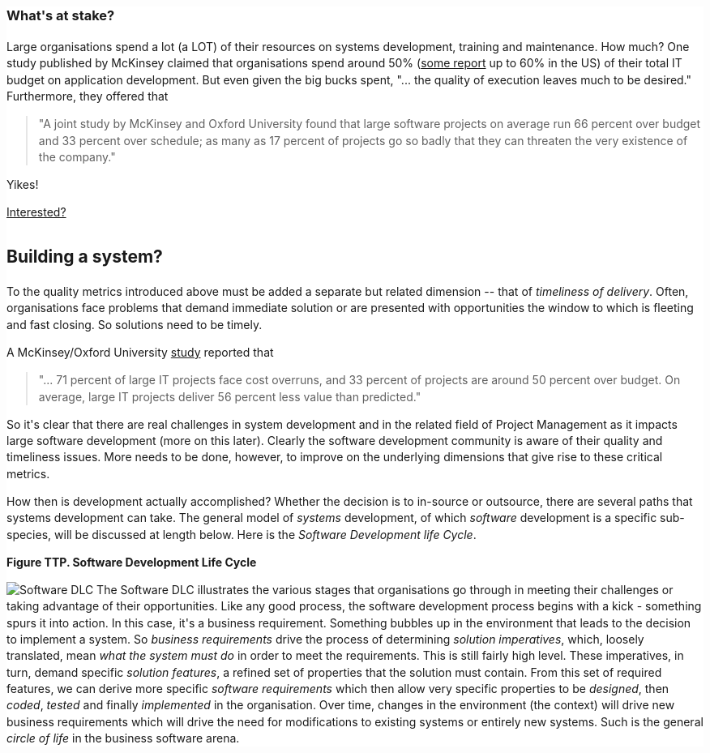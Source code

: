 ### What's at stake?
<a name="fail"></a>
Large organisations spend a lot (a LOT) of their resources on systems development, training and maintenance. How much? One study published by McKinsey claimed that organisations spend around 50% ([some report](http://www.mckinsey.com/insights/business_technology/enhancing_the_efficiency_and_effectiveness_of_application_development) up to 60% in the US) of their total IT budget on application development. But even given the big bucks spent, "... the quality of execution leaves much to be desired." Furthermore, they offered that 
>"A joint study by McKinsey and Oxford University found that large software projects on average run 66 percent over budget and 33 percent over schedule; as many as 17 percent of projects go so badly that they can threaten the very existence of the company." 

Yikes!

[Interested?](http://www.mckinsey.com/insights/business_technology/achieving_success_in_large_complex_software_projects?cid=other-eml-ttn-mip-mck-oth-1412)

## Building a system?

To the quality metrics introduced above must be added a separate but related dimension -- that of *timeliness of delivery*. Often, organisations face problems that demand immediate solution or are presented with opportunities the window to which is fleeting and fast closing. So solutions need to be timely.

A McKinsey/Oxford University [study](http://www.mckinsey.com/insights/business_technology/developing_talent_for_large_it_projects?cid=other-eml-ttn-mip-mck-oth-1412) reported that 
>"... 71 percent of large IT projects face cost overruns, and 33 percent of projects are around 50 percent over budget. On average, large IT projects deliver 56 percent less value than predicted."

So it's clear that there are real challenges in system development and in the related field of Project Management as it impacts large software development (more on this later). Clearly the software development community is aware of their quality and timeliness issues. More needs to be done, however, to improve on the underlying dimensions that give rise to these critical metrics.

How then is development actually accomplished? Whether the decision is to in-source or outsource, there are several paths that systems development can take. The general model of *systems* development, of which *software* development is a specific sub-species, will be discussed at length below. Here is the *Software Development life Cycle*.

**Figure TTP. Software Development Life Cycle**

![Software DLC](https://raw.githubusercontent.com/robertriordan/2400/master/Images/soft_dlc.png)
<a name="soft_dlc"></a>
The Software DLC illustrates the various stages that organisations go through in meeting their challenges or taking advantage of their opportunities. Like any good process, the software development process begins with a kick - something spurs it into action. In this case, it's a business requirement. Something bubbles up in the environment that leads to the decision to implement a system. So *business requirements* drive the process of determining *solution imperatives*, which, loosely translated, mean *what the system must do* in order to meet the requirements. This is still fairly high level. These imperatives, in turn, demand specific *solution features*, a refined set of properties that the solution must contain. From this set of required features, we can derive more specific *software requirements* which then allow very specific properties to be *designed*, then *coded*, *tested* and finally *implemented* in the organisation. Over time, changes in the environment (the context) will drive new business requirements which will drive the need for modifications to existing systems or entirely new systems. Such is the general *circle of life* in the business software arena. 
